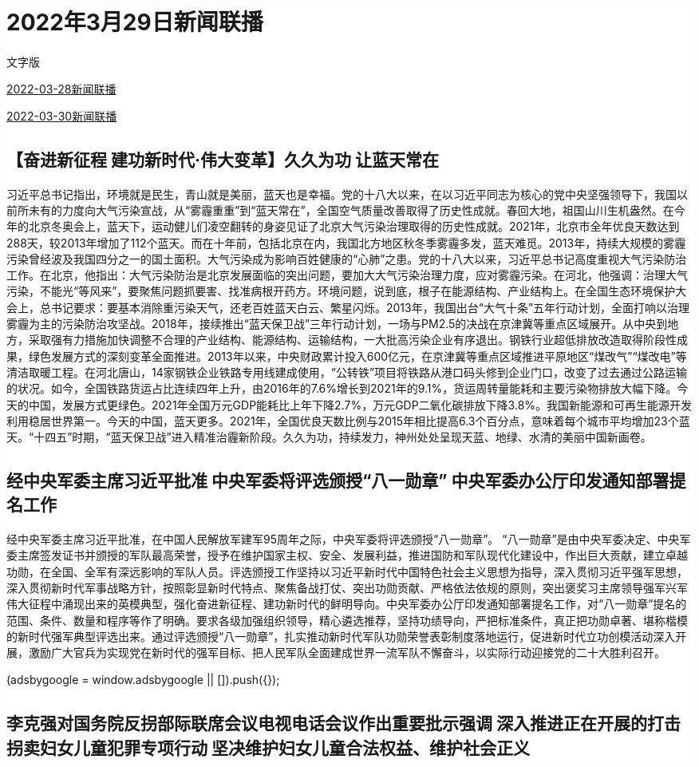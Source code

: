 







# 2022年3月29日新闻联播
 文字版








[2022-03-28新闻联播](/xinwenlianbo/20220328)


[2022-03-30新闻联播](/xinwenlianbo/20220330)





## 【奋进新征程 建功新时代·伟大变革】久久为功 让蓝天常在


习近平总书记指出，环境就是民生，青山就是美丽，蓝天也是幸福。党的十八大以来，在以习近平同志为核心的党中央坚强领导下，我国以前所未有的力度向大气污染宣战，从“雾霾重重”到“蓝天常在”，全国空气质量改善取得了历史性成就。春回大地，祖国山川生机盎然。在今年的北京冬奥会上，蓝天下，运动健儿们凌空翻转的身姿见证了北京大气污染治理取得的历史性成就。2021年，北京市全年优良天数达到288天，较2013年增加了112个蓝天。而在十年前，包括北京在内，我国北方地区秋冬季雾霾多发，蓝天难觅。2013年，持续大规模的雾霾污染曾经波及我国四分之一的国土面积。大气污染成为影响百姓健康的“心肺”之患。党的十八大以来，习近平总书记高度重视大气污染防治工作。在北京，他指出：大气污染防治是北京发展面临的突出问题，要加大大气污染治理力度，应对雾霾污染。在河北，他强调：治理大气污染，不能光“等风来”，要聚焦问题抓要害、找准病根开药方。环境问题，说到底，根子在能源结构、产业结构上。在全国生态环境保护大会上，总书记要求：要基本消除重污染天气，还老百姓蓝天白云、繁星闪烁。2013年，我国出台“大气十条”五年行动计划，全面打响以治理雾霾为主的污染防治攻坚战。2018年，接续推出“蓝天保卫战”三年行动计划，一场与PM2.5的决战在京津冀等重点区域展开。从中央到地方，采取强有力措施加快调整不合理的产业结构、能源结构、运输结构，一大批高污染企业有序退出。钢铁行业超低排放改造取得阶段性成果，绿色发展方式的深刻变革全面推进。2013年以来，中央财政累计投入600亿元，在京津冀等重点区域推进平原地区“煤改气”“煤改电”等清洁取暖工程。在河北唐山，14家钢铁企业铁路专用线建成使用，“公转铁”项目将铁路从港口码头修到企业门口，改变了过去通过公路运输的状况。如今，全国铁路货运占比连续四年上升，由2016年的7.6%增长到2021年的9.1%，货运周转量能耗和主要污染物排放大幅下降。今天的中国，发展方式更绿色。2021年全国万元GDP能耗比上年下降2.7%，万元GDP二氧化碳排放下降3.8%。我国新能源和可再生能源开发利用稳居世界第一。今天的中国，蓝天更多。2021年，全国优良天数比例与2015年相比提高6.3个百分点，意味着每个城市平均增加23个蓝天。“十四五”时期，“蓝天保卫战”进入精准治霾新阶段。久久为功，持续发力，神州处处呈现天蓝、地绿、水清的美丽中国新画卷。


## 经中央军委主席习近平批准 中央军委将评选颁授“八一勋章” 中央军委办公厅印发通知部署提名工作


经中央军委主席习近平批准，在中国人民解放军建军95周年之际，中央军委将评选颁授“八一勋章”。 “八一勋章”是由中央军委决定、中央军委主席签发证书并颁授的军队最高荣誉，授予在维护国家主权、安全、发展利益，推进国防和军队现代化建设中，作出巨大贡献，建立卓越功勋，在全国、全军有深远影响的军队人员。评选颁授工作坚持以习近平新时代中国特色社会主义思想为指导，深入贯彻习近平强军思想，深入贯彻新时代军事战略方针，按照彰显新时代特点、聚焦备战打仗、突出功勋贡献、严格依法依规的原则，突出褒奖习主席领导强军兴军伟大征程中涌现出来的英模典型，强化奋进新征程、建功新时代的鲜明导向。中央军委办公厅印发通知部署提名工作，对“八一勋章”提名的范围、条件、数量和程序等作了明确。要求各级加强组织领导，精心遴选推荐，坚持功绩导向，严把标准条件，真正把功勋卓著、堪称楷模的新时代强军典型评选出来。通过评选颁授“八一勋章”，扎实推动新时代军队功勋荣誉表彰制度落地运行，促进新时代立功创模活动深入开展，激励广大官兵为实现党在新时代的强军目标、把人民军队全面建成世界一流军队不懈奋斗，以实际行动迎接党的二十大胜利召开。





 (adsbygoogle = window.adsbygoogle || []).push({});

 
## 李克强对国务院反拐部际联席会议电视电话会议作出重要批示强调 深入推进正在开展的打击拐卖妇女儿童犯罪专项行动 坚决维护妇女儿童合法权益、维护社会正义

